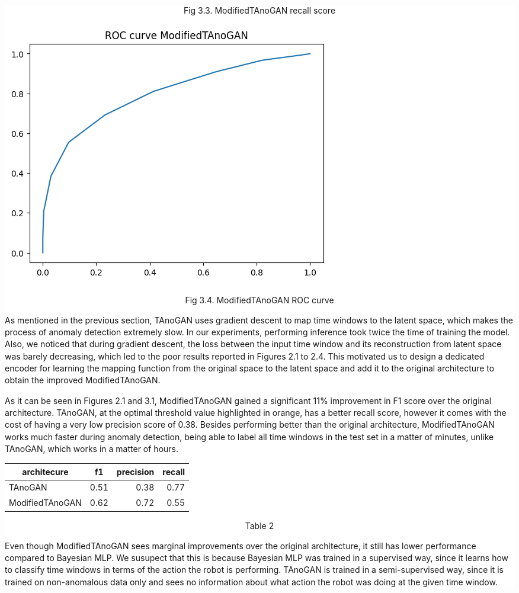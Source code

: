 <p align='center'>Fig 3.3. ModifiedTAnoGAN recall score</p>

![Alt text](./plots/modifiedtanogan_roc.png)

<p align='center'>Fig 3.4. ModifiedTAnoGAN ROC curve</p>

As mentioned in the previous section, TAnoGAN uses gradient descent to map time windows to the latent space, which makes the process of anomaly detection extremely slow. In our experiments, performing inference took twice the time of training the model. Also, we noticed that during gradient descent, the loss between the input time window and its reconstruction from latent space was barely decreasing, which led to the poor results reported in Figures 2.1 to 2.4. This motivated us to design a dedicated encoder for learning the mapping function from the original space to the latent space and add it to the original architecture to obtain the improved ModifiedTAnoGAN.

As it can be seen in Figures 2.1 and 3.1, ModifiedTAnoGAN gained a significant 11% improvement in F1 score over the original architecture. TAnoGAN, at the optimal threshold value highlighted in orange, has a better recall score, however it comes with the cost of having a very low precision score of 0.38. Besides performing better than the original architecture, ModifiedTAnoGAN works much faster during anomaly detection, being able to label all time windows in the test set in a matter of minutes, unlike TAnoGAN, which works in a matter of hours.

| architecure |     f1       |  precision |  recall |
|----------|:-------------:|------:|------:|
| TAnoGAN |  0.51 | 0.38 | 0.77 |
| ModifiedTAnoGAN |    0.62   | 0.72 | 0.55 |

<p align='center'>Table 2</p>

Even though ModifiedTAnoGAN sees marginal improvements over the original architecture, it still has lower performance compared to Bayesian MLP. We susupect that this is because Bayesian MLP was trained in a supervised way, since it learns how to classify time windows in terms of the action the robot is performing. TAnoGAN is trained in a semi-supervised way, since it is trained on non-anomalous data only and sees no information about what action the robot was doing at the given time window.
